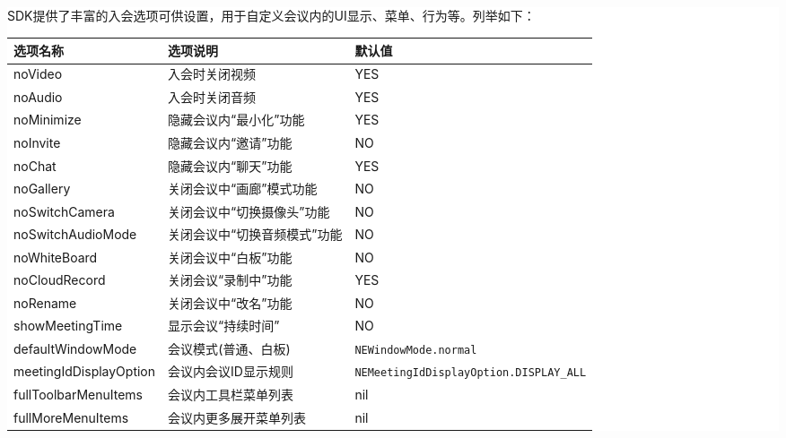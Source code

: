 SDK提供了丰富的入会选项可供设置，用于自定义会议内的UI显示、菜单、行为等。列举如下：

| 选项名称               | 选项说明                     | 默认值                                 |
| :--------------------- | :--------------------------- | :------------------------------------- |
| noVideo                | 入会时关闭视频               | YES                                    |
| noAudio                | 入会时关闭音频               | YES                                    |
| noMinimize             | 隐藏会议内“最小化”功能       | YES                                    |
| noInvite               | 隐藏会议内“邀请”功能         | NO                                     |
| noChat                 | 隐藏会议内“聊天”功能         | YES                                    |
| noGallery              | 关闭会议中“画廊”模式功能     | NO                                     |
| noSwitchCamera         | 关闭会议中“切换摄像头”功能   | NO                                     |
| noSwitchAudioMode      | 关闭会议中“切换音频模式”功能 | NO                                     |
| noWhiteBoard           | 关闭会议中“白板”功能         | NO                                     |
| noCloudRecord          | 关闭会议“录制中”功能         | YES                                    |
| noRename               | 关闭会议中“改名”功能         | NO                                     |
| showMeetingTime        | 显示会议“持续时间”           | NO                                     |
| defaultWindowMode      | 会议模式(普通、白板)         | `NEWindowMode.normal`                  |
| meetingIdDisplayOption | 会议内会议ID显示规则         | `NEMeetingIdDisplayOption.DISPLAY_ALL` |
| fullToolbarMenuItems   | 会议内工具栏菜单列表         | nil                                    |
| fullMoreMenuItems      | 会议内更多展开菜单列表       | nil                                    |